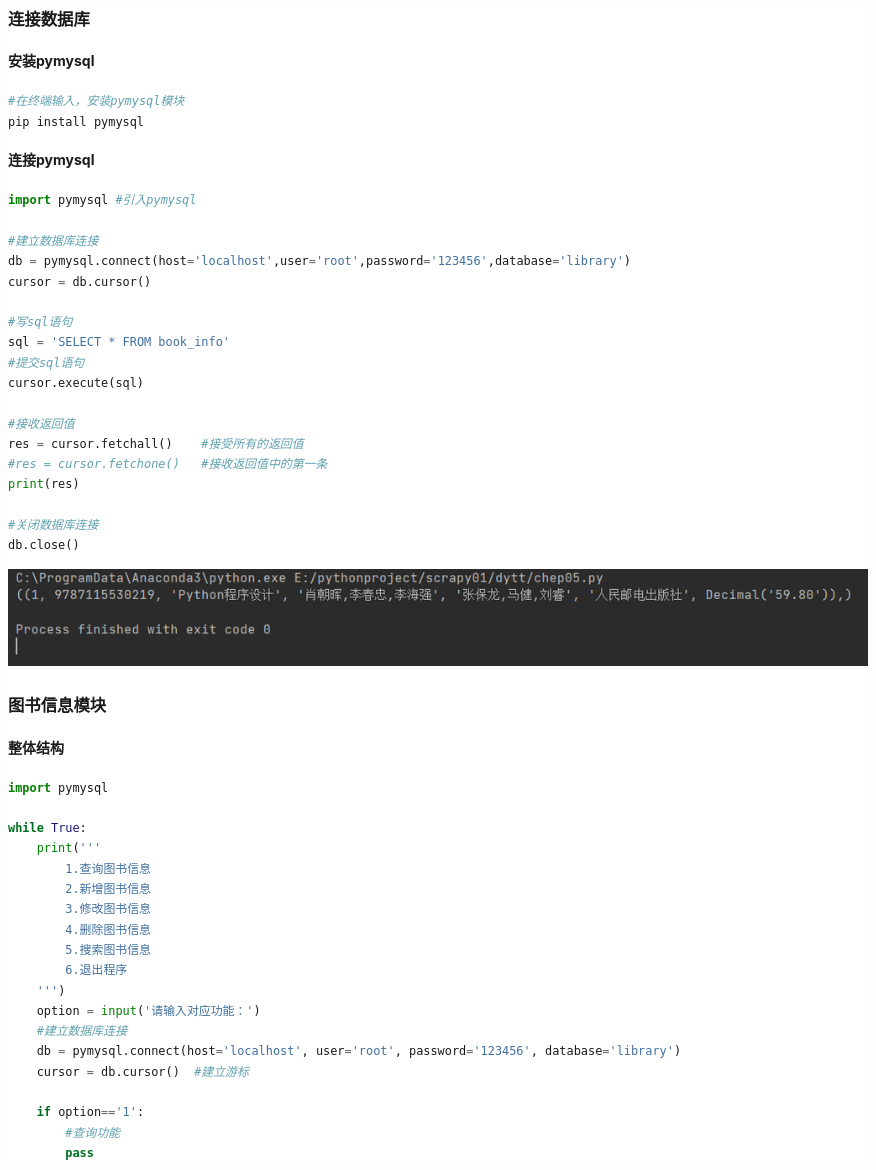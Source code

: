 ### 连接数据库

#### 	安装pymysql

```python
#在终端输入，安装pymysql模块
pip install pymysql 
```

#### 	连接pymysql

```python
import pymysql #引入pymysql

#建立数据库连接
db = pymysql.connect(host='localhost',user='root',password='123456',database='library')
cursor = db.cursor()

#写sql语句
sql = 'SELECT * FROM book_info'
#提交sql语句
cursor.execute(sql)

#接收返回值
res = cursor.fetchall()    #接受所有的返回值
#res = cursor.fetchone()   #接收返回值中的第一条
print(res)

#关闭数据库连接
db.close()
```

![image-20220412150104924](图书管理.assets/image-20220412150104924.png)



### 	图书信息模块

#### 		整体结构

```python
import pymysql

while True:
    print('''
        1.查询图书信息
        2.新增图书信息
        3.修改图书信息
        4.删除图书信息
        5.搜索图书信息
        6.退出程序
    ''')
    option = input('请输入对应功能：')
	#建立数据库连接  
    db = pymysql.connect(host='localhost', user='root', password='123456', database='library')
    cursor = db.cursor()  #建立游标

    if option=='1':
        #查询功能
		pass

```